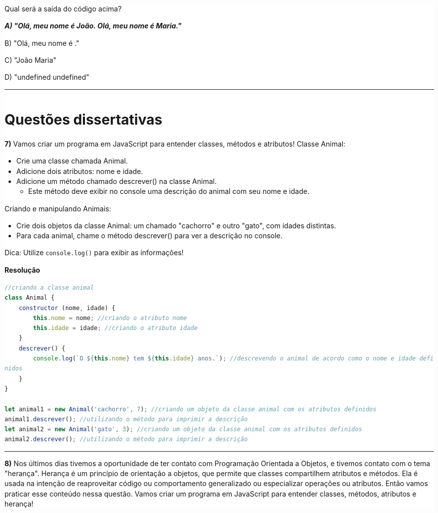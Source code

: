 Qual será a saída do código acima?

**_A) "Olá, meu nome é João. Olá, meu nome é Maria."_**

B) "Olá, meu nome é ."

C) "João Maria"

D) "undefined undefined"

______

# Questões dissertativas

**7)** Vamos criar um programa em JavaScript para entender classes, métodos e atributos!
Classe Animal:
- Crie uma classe chamada Animal.
- Adicione dois atributos: nome e idade.
- Adicione um método chamado descrever() na classe Animal.
  - Este método deve exibir no console uma descrição do animal com seu nome e idade.

Criando e manipulando Animais:
- Crie dois objetos da classe Animal: um chamado "cachorro" e outro "gato", com idades distintas.
- Para cada animal, chame o método descrever() para ver a descrição no console.

Dica: Utilize `console.log()` para exibir as informações!

**Resolução**
```javascript
//criando a classe animal
class Animal {
    constructor (nome, idade) {
        this.nome = nome; //criando o atributo nome
        this.idade = idade; //criando o atributo idade
    }
    descrever() {
        console.log(`O ${this.nome} tem ${this.idade} anos.`); //descrevendo o animal de acordo como o nome e idade definidos
    }
}

let animal1 = new Animal('cachorro', 7); //criando um objeto da classe animal com os atributos definidos
animal1.descrever(); //utilizando o método para imprimir a descrição
let animal2 = new Animal('gato', 3); //criando um objeto da classe animal com os atributos definidos
animal2.descrever(); //utilizando o método para imprimir a descrição 
```

______

**8)** Nos últimos dias tivemos a oportunidade de ter contato com Programação Orientada a Objetos, e tivemos contato com o tema "herança". Herança é um princípio de orientação a objetos, que permite que classes compartilhem atributos e métodos. Ela é usada na intenção de reaproveitar código ou comportamento generalizado ou especializar operações ou atributos. Então vamos praticar esse conteúdo nessa questão.
Vamos criar um programa em JavaScript para entender classes, métodos, atributos e herança!

